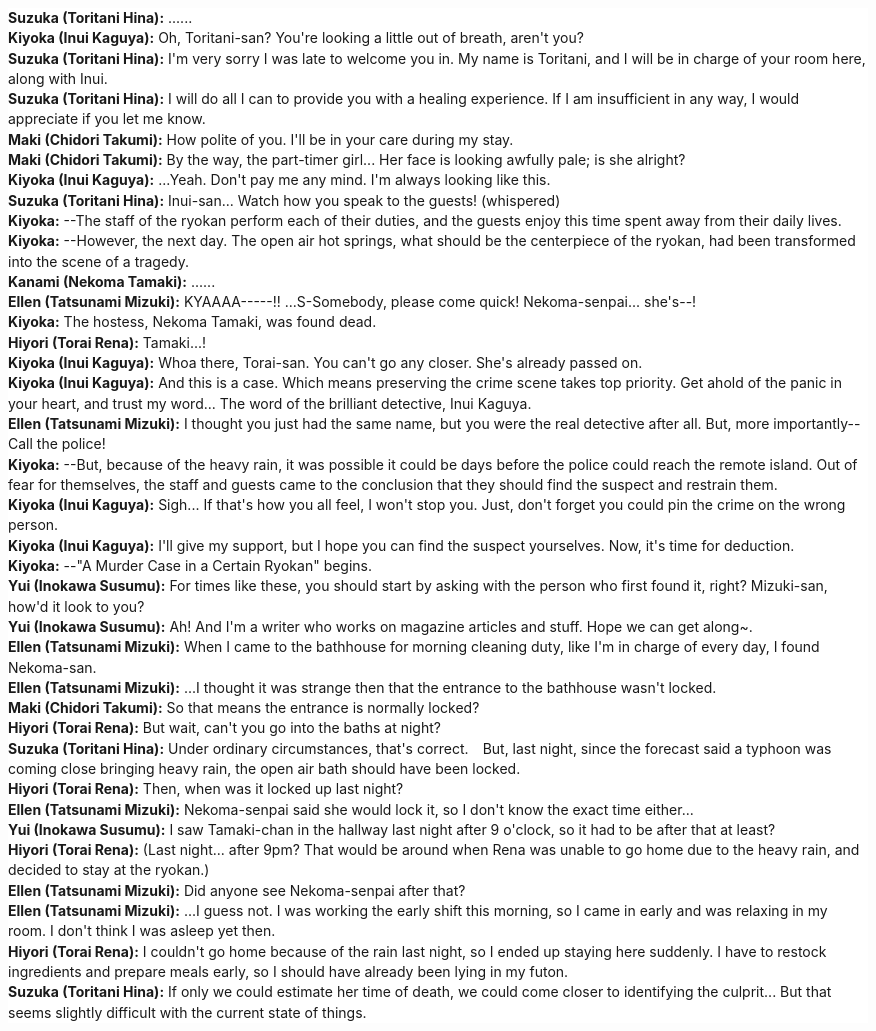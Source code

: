 **Suzuka (Toritani Hina\):** \.\.\.\.\.\.  
**Kiyoka (Inui Kaguya\):** Oh, Toritani-san? You're looking a little out of breath, aren't you?  
**Suzuka (Toritani Hina\):** I'm very sorry I was late to welcome you in\. My name is Toritani, and I will be in charge of your room here, along with Inui\.  
**Suzuka (Toritani Hina\):** I will do all I can to provide you with a healing experience\. If I am insufficient in any way, I would appreciate if you let me know\.  
**Maki (Chidori Takumi\):** How polite of you\. I'll be in your care during my stay\.  
**Maki (Chidori Takumi\):** By the way, the part-timer girl\.\.\. Her face is looking awfully pale; is she alright?  
**Kiyoka (Inui Kaguya\):** \.\.\.Yeah\. Don't pay me any mind\. I'm always looking like this\.  
**Suzuka (Toritani Hina\):** Inui-san\.\.\. Watch how you speak to the guests\! (whispered\)  
**Kiyoka:** --The staff of the ryokan perform each of their duties, and the guests enjoy this time spent away from their daily lives\.  
**Kiyoka:** --However, the next day\. The open air hot springs, what should be the centerpiece of the ryokan, had been transformed into the scene of a tragedy\.  
**Kanami (Nekoma Tamaki\):** \.\.\.\.\.\.  
**Ellen (Tatsunami Mizuki\):** KYAAAA-----\!\! \.\.\.S-Somebody, please come quick\! Nekoma-senpai\.\.\. she's--\!  
**Kiyoka:** The hostess, Nekoma Tamaki, was found dead\.  
**Hiyori (Torai Rena\):** Tamaki\.\.\.\!  
**Kiyoka (Inui Kaguya\):** Whoa there, Torai-san\. You can't go any closer\. She's already passed on\.  
**Kiyoka (Inui Kaguya\):** And this is a case\. Which means preserving the crime scene takes top priority\. Get ahold of the panic in your heart, and trust my word\.\.\. The word of the brilliant detective, Inui Kaguya\.  
**Ellen (Tatsunami Mizuki\):** I thought you just had the same name, but you were the real detective after all\. But, more importantly-- Call the police\!  
**Kiyoka:** --But, because of the heavy rain, it was possible it could be days before the police could reach the remote island\. Out of fear for themselves, the staff and guests came to the conclusion that they should find the suspect and restrain them\.  
**Kiyoka (Inui Kaguya\):** Sigh\.\.\. If that's how you all feel, I won't stop you\. Just, don't forget you could pin the crime on the wrong person\.  
**Kiyoka (Inui Kaguya\):** I'll give my support, but I hope you can find the suspect yourselves\. Now, it's time for deduction\.  
**Kiyoka:** --"A Murder Case in a Certain Ryokan" begins\.  
**Yui (Inokawa Susumu\):** For times like these, you should start by asking with the person who first found it, right? Mizuki-san, how'd it look to you?  
**Yui (Inokawa Susumu\):** Ah\! And I'm a writer who works on magazine articles and stuff\. Hope we can get along\~\.  
**Ellen (Tatsunami Mizuki\):** When I came to the bathhouse for morning cleaning duty, like I'm in charge of every day, I found Nekoma-san\.  
**Ellen (Tatsunami Mizuki\):** \.\.\.I thought it was strange then that the entrance to the bathhouse wasn't locked\.  
**Maki (Chidori Takumi\):** So that means the entrance is normally locked?  
**Hiyori (Torai Rena\):** But wait, can't you go into the baths at night?  
**Suzuka (Toritani Hina\):** Under ordinary circumstances, that's correct\.　But, last night, since the forecast said a typhoon was coming close bringing heavy rain, the open air bath should have been locked\.  
**Hiyori (Torai Rena\):** Then, when was it locked up last night?  
**Ellen (Tatsunami Mizuki\):** Nekoma-senpai said she would lock it, so I don't know the exact time either\.\.\.  
**Yui (Inokawa Susumu\):** I saw Tamaki-chan in the hallway last night after 9 o'clock, so it had to be after that at least?  
**Hiyori (Torai Rena\):** (Last night\.\.\. after 9pm? That would be around when Rena was unable to go home due to the heavy rain, and decided to stay at the ryokan\.\)  
**Ellen (Tatsunami Mizuki\):** Did anyone see Nekoma-senpai after that?  
**Ellen (Tatsunami Mizuki\):** \.\.\.I guess not\. I was working the early shift this morning, so I came in early and was relaxing in my room\. I don't think I was asleep yet then\.  
**Hiyori (Torai Rena\):** I couldn't go home because of the rain last night, so I ended up staying here suddenly\. I have to restock ingredients and prepare meals early, so I should have already been lying in my futon\.  
**Suzuka (Toritani Hina\):** If only we could estimate her time of death, we could come closer to identifying the culprit\.\.\. But that seems slightly difficult with the current state of things\.  
